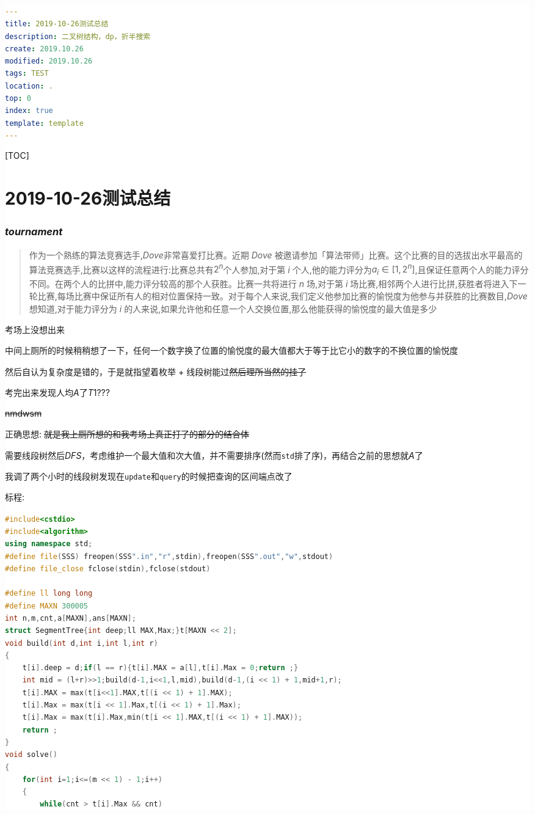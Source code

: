 ```yaml
---
title: 2019-10-26测试总结
description: 二叉树结构，dp，折半搜索
create: 2019.10.26
modified: 2019.10.26
tags: TEST
location: .
top: 0
index: true
template: template
---
```


[TOC]

# 2019-10-26测试总结

### $tournament$

> 作为一个熟练的算法竞赛选手,$Dove$非常喜爱打比赛。近期 $Dove$ 被邀请参加「算法带师」比赛。这个比赛的目的选拔出水平最高的算法竞赛选手,比赛以这样的流程进行:比赛总共有$2^n$个人参加,对于第 $i$ 个人,他的能力评分为$a_i \in [1, 2^n ]$,且保证任意两个人的能力评分不同。在两个人的比拼中,能力评分较高的那个人获胜。比赛一共将进行 $n$ 场,对于第 $i$ 场比赛,相邻两个人进行比拼,获胜者将进入下一轮比赛,每场比赛中保证所有人的相对位置保持一致。对于每个人来说,我们定义他参加比赛的愉悦度为他参与并获胜的比赛数目,$Dove$想知道,对于能力评分为 $i$ 的人来说,如果允许他和任意一个人交换位置,那么他能获得的愉悦度的最大值是多少

考场上没想出来

中间上厕所的时候稍稍想了一下，任何一个数字换了位置的愉悦度的最大值都大于等于比它小的数字的不换位置的愉悦度

然后自认为复杂度是错的，于是就指望着枚举 + 线段树能过~~然后理所当然的挂了~~

考完出来发现人均$A$了$T1???$

~~nmdwsm~~

正确思想: ~~就是我上厕所想的和我考场上真正打了的部分的结合体~~

需要线段树然后$DFS$，考虑维护一个最大值和次大值，并不需要排序(然而`std`排了序)，再结合之前的思想就$A$了

我调了两个小时的线段树发现在`update`和`query`的时候把查询的区间端点改了

标程:

```cpp
#include<cstdio>
#include<algorithm>
using namespace std;
#define file(SSS) freopen(SSS".in","r",stdin),freopen(SSS".out","w",stdout)
#define file_close fclose(stdin),fclose(stdout)

#define ll long long
#define MAXN 300005
int n,m,cnt,a[MAXN],ans[MAXN];
struct SegmentTree{int deep;ll MAX,Max;}t[MAXN << 2];
void build(int d,int i,int l,int r)
{
    t[i].deep = d;if(l == r){t[i].MAX = a[l],t[i].Max = 0;return ;}
	int mid = (l+r)>>1;build(d-1,i<<1,l,mid),build(d-1,(i << 1) + 1,mid+1,r);
	t[i].MAX = max(t[i<<1].MAX,t[(i << 1) + 1].MAX);
    t[i].Max = max(t[i << 1].Max,t[(i << 1) + 1].Max);
    t[i].Max = max(t[i].Max,min(t[i << 1].MAX,t[(i << 1) + 1].MAX));
	return ;
}
void solve()
{
    for(int i=1;i<=(m << 1) - 1;i++)
    {
        while(cnt > t[i].Max && cnt)
```